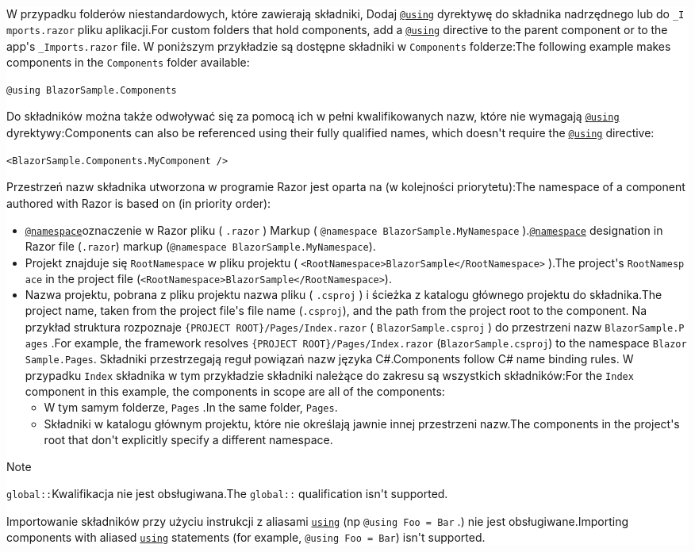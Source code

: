 <span data-ttu-id="e96fd-151">W przypadku folderów niestandardowych, które zawierają składniki, Dodaj [`@using`][2] dyrektywę do składnika nadrzędnego lub do `_Imports.razor` pliku aplikacji.</span><span class="sxs-lookup"><span data-stu-id="e96fd-151">For custom folders that hold components, add a [`@using`][2] directive to the parent component or to the app's `_Imports.razor` file.</span></span> <span data-ttu-id="e96fd-152">W poniższym przykładzie są dostępne składniki w `Components` folderze:</span><span class="sxs-lookup"><span data-stu-id="e96fd-152">The following example makes components in the `Components` folder available:</span></span>

```razor
@using BlazorSample.Components
```

<span data-ttu-id="e96fd-153">Do składników można także odwoływać się za pomocą ich w pełni kwalifikowanych nazw, które nie wymagają [`@using`][2] dyrektywy:</span><span class="sxs-lookup"><span data-stu-id="e96fd-153">Components can also be referenced using their fully qualified names, which doesn't require the [`@using`][2] directive:</span></span>

```razor
<BlazorSample.Components.MyComponent />
```

<span data-ttu-id="e96fd-154">Przestrzeń nazw składnika utworzona w programie Razor jest oparta na (w kolejności priorytetu):</span><span class="sxs-lookup"><span data-stu-id="e96fd-154">The namespace of a component authored with Razor is based on (in priority order):</span></span>

* <span data-ttu-id="e96fd-155">[`@namespace`][8]oznaczenie w Razor pliku ( `.razor` ) Markup ( `@namespace BlazorSample.MyNamespace` ).</span><span class="sxs-lookup"><span data-stu-id="e96fd-155">[`@namespace`][8] designation in Razor file (`.razor`) markup (`@namespace BlazorSample.MyNamespace`).</span></span>
* <span data-ttu-id="e96fd-156">Projekt znajduje się `RootNamespace` w pliku projektu ( `<RootNamespace>BlazorSample</RootNamespace>` ).</span><span class="sxs-lookup"><span data-stu-id="e96fd-156">The project's `RootNamespace` in the project file (`<RootNamespace>BlazorSample</RootNamespace>`).</span></span>
* <span data-ttu-id="e96fd-157">Nazwa projektu, pobrana z pliku projektu nazwa pliku ( `.csproj` ) i ścieżka z katalogu głównego projektu do składnika.</span><span class="sxs-lookup"><span data-stu-id="e96fd-157">The project name, taken from the project file's file name (`.csproj`), and the path from the project root to the component.</span></span> <span data-ttu-id="e96fd-158">Na przykład struktura rozpoznaje `{PROJECT ROOT}/Pages/Index.razor` ( `BlazorSample.csproj` ) do przestrzeni nazw `BlazorSample.Pages` .</span><span class="sxs-lookup"><span data-stu-id="e96fd-158">For example, the framework resolves `{PROJECT ROOT}/Pages/Index.razor` (`BlazorSample.csproj`) to the namespace `BlazorSample.Pages`.</span></span> <span data-ttu-id="e96fd-159">Składniki przestrzegają reguł powiązań nazw języka C#.</span><span class="sxs-lookup"><span data-stu-id="e96fd-159">Components follow C# name binding rules.</span></span> <span data-ttu-id="e96fd-160">W przypadku `Index` składnika w tym przykładzie składniki należące do zakresu są wszystkich składników:</span><span class="sxs-lookup"><span data-stu-id="e96fd-160">For the `Index` component in this example, the components in scope are all of the components:</span></span>
  * <span data-ttu-id="e96fd-161">W tym samym folderze, `Pages` .</span><span class="sxs-lookup"><span data-stu-id="e96fd-161">In the same folder, `Pages`.</span></span>
  * <span data-ttu-id="e96fd-162">Składniki w katalogu głównym projektu, które nie określają jawnie innej przestrzeni nazw.</span><span class="sxs-lookup"><span data-stu-id="e96fd-162">The components in the project's root that don't explicitly specify a different namespace.</span></span>

> [!NOTE]
> <span data-ttu-id="e96fd-163">`global::`Kwalifikacja nie jest obsługiwana.</span><span class="sxs-lookup"><span data-stu-id="e96fd-163">The `global::` qualification isn't supported.</span></span>
>
> <span data-ttu-id="e96fd-164">Importowanie składników przy użyciu instrukcji z aliasami [`using`](/dotnet/csharp/language-reference/keywords/using-statement) (np `@using Foo = Bar` .) nie jest obsługiwane.</span><span class="sxs-lookup"><span data-stu-id="e96fd-164">Importing components with aliased [`using`](/dotnet/csharp/language-reference/keywords/using-statement) statements (for example, `@using Foo = Bar`) isn't supported.</span></span>
>

[1]: <xref:mvc/views/razor#code>
[2]: <xref:mvc/views/razor#using>
[3]: <xref:mvc/views/razor#attributes>
[4]: <xref:mvc/views/razor#ref>
[5]: <xref:mvc/views/razor#key>
[6]: <xref:mvc/views/razor#inherits>
[7]: <xref:mvc/views/razor#attribute>
[8]: <xref:mvc/views/razor#namespace>
[9]: <xref:mvc/views/razor#page>
[10]: <xref:mvc/views/razor#bind>